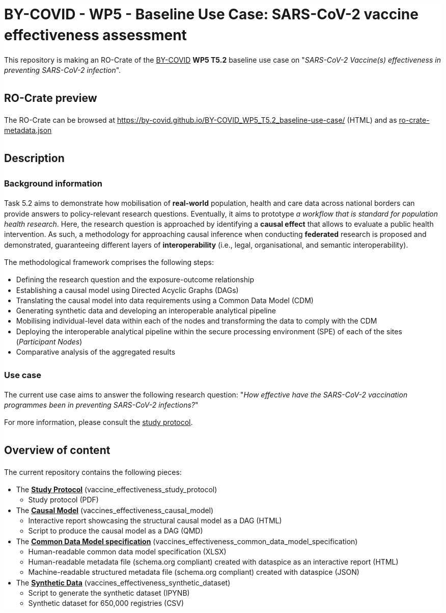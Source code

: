 # BY-COVID - WP5 - Baseline Use Case: SARS-CoV-2 vaccine effectiveness assessment

This repository is making an RO-Crate of the [BY-COVID](https://by-covid.org/) **WP5 T5.2** baseline use case on "*SARS-CoV-2 Vaccine(s) effectiveness in preventing SARS-CoV-2 infection*".

## RO-Crate preview

The RO-Crate can be browsed at <https://by-covid.github.io/BY-COVID_WP5_T5.2_baseline-use-case/> (HTML) and as [ro-crate-metadata.json](https://by-covid.github.io/BY-COVID_WP5_T5.2_baseline-use-case/ro-crate-metadata.json)

## Description

### Background information

Task 5.2 aims to demonstrate how mobilisation of **real-world** population, health and care data across national borders can provide answers to policy-relevant research questions. Eventually, it aims to prototype *a workflow that is standard for population health research*. Here, the research question is approached by identifying a **causal effect** that allows to evaluate a public health intervention. As such, a methodology for approaching causal inference when conducting **federated** research is proposed and demonstrated, guaranteeing different layers of **interoperability** (i.e., legal, organisational, and semantic interoperability).

The methodological framework comprises the following steps:

-   Defining the research question and the exposure-outcome relationship
-   Establishing a causal model using Directed Acyclic Graphs (DAGs)
-   Translating the causal model into data requirements using a Common Data Model (CDM)
-   Generating synthetic data and developing an interoperable analytical pipeline
-   Mobilising individual-level data within each of the nodes and transforming the data to comply with the CDM
-   Deploying the interoperable analytical pipeline within the secure processing environment (SPE) of each of the sites (*Participant Nodes*)
-   Comparative analysis of the aggregated results

### Use case

The current use case aims to answer the following research question: "*How effective have the SARS-CoV-2 vaccination programmes been in preventing SARS-CoV-2 infections?*"

For more information, please consult the [study protocol](https://doi.org/10.5281/zenodo.7551181).

## Overview of content

The current repository contains the following pieces:

-   The [**Study Protocol**](https://doi.org/10.5281/zenodo.7551181) (vaccine_effectiveness_study_protocol)
    -   Study protocol (PDF)
-   The [**Causal Model**](https://doi.org/10.5281/zenodo.6913045) (vaccines_effectiveness_causal_model)
    -   Interactive report showcasing the structural causal model as a DAG (HTML)
    -   Script to produce the causal model as a DAG (QMD)
-   The [**Common Data Model specification**](https://doi.org/10.5281/zenodo.6913045) (vaccines_effectiveness_common_data_model_specification)
    -   Human-readable common data model specification (XLSX)
    -   Human-readable metadata file (schema.org compliant) created with dataspice as an interactive report (HTML)
    -   Machine-readable structured metadata file (schema.org compliant) created with dataspice (JSON)
-   The [**Synthetic Data**](https://doi.org/10.5281/zenodo.6913045) (vaccines_effectiveness_synthetic_dataset)
    -   Script to generate the synthetic dataset (IPYNB)
    -   Synthetic dataset for 650,000 registries (CSV)
